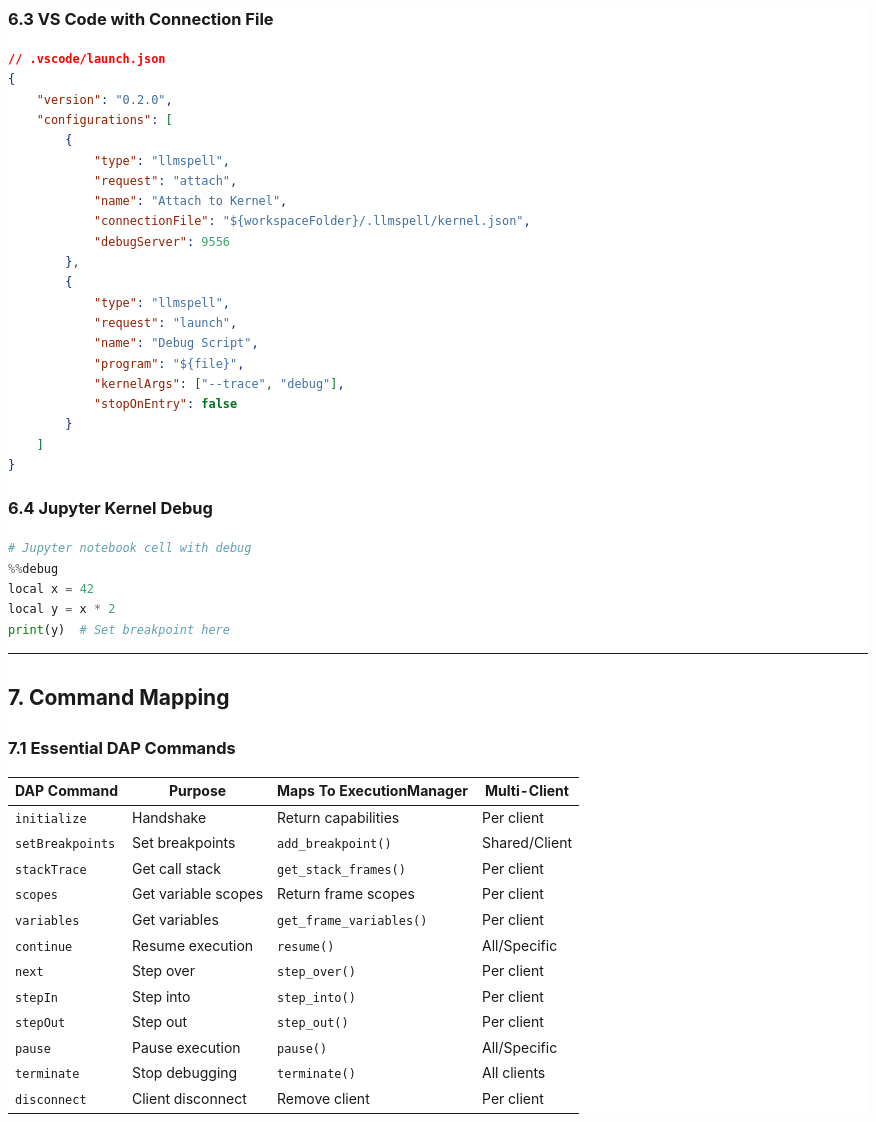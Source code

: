 ### 6.3 VS Code with Connection File

```json
// .vscode/launch.json
{
    "version": "0.2.0",
    "configurations": [
        {
            "type": "llmspell",
            "request": "attach",
            "name": "Attach to Kernel",
            "connectionFile": "${workspaceFolder}/.llmspell/kernel.json",
            "debugServer": 9556
        },
        {
            "type": "llmspell",
            "request": "launch",
            "name": "Debug Script",
            "program": "${file}",
            "kernelArgs": ["--trace", "debug"],
            "stopOnEntry": false
        }
    ]
}
```

### 6.4 Jupyter Kernel Debug

```python
# Jupyter notebook cell with debug
%%debug
local x = 42
local y = x * 2
print(y)  # Set breakpoint here
```

---

## 7. Command Mapping

### 7.1 Essential DAP Commands

| DAP Command | Purpose | Maps To ExecutionManager | Multi-Client |
|-------------|---------|---------------------------|--------------|
| `initialize` | Handshake | Return capabilities | Per client |
| `setBreakpoints` | Set breakpoints | `add_breakpoint()` | Shared/Client |
| `stackTrace` | Get call stack | `get_stack_frames()` | Per client |
| `scopes` | Get variable scopes | Return frame scopes | Per client |
| `variables` | Get variables | `get_frame_variables()` | Per client |
| `continue` | Resume execution | `resume()` | All/Specific |
| `next` | Step over | `step_over()` | Per client |
| `stepIn` | Step into | `step_into()` | Per client |
| `stepOut` | Step out | `step_out()` | Per client |
| `pause` | Pause execution | `pause()` | All/Specific |
| `terminate` | Stop debugging | `terminate()` | All clients |
| `disconnect` | Client disconnect | Remove client | Per client |